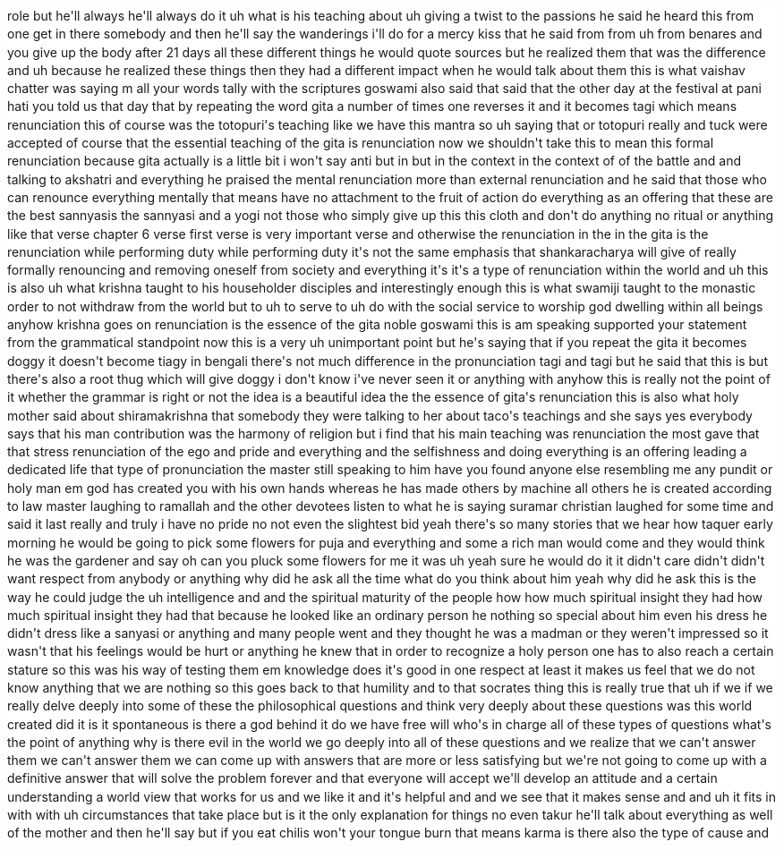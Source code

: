 role but he'll always he'll always do it uh what is his teaching about uh giving a twist to the passions he said he heard this from one get in there somebody and then he'll say the wanderings i'll do for a mercy kiss that he said from from uh from benares and you give up the body after 21 days all these different things he would quote sources but he realized them that was the difference and uh because he realized these things then they had a different impact when he would talk about them this is what vaishav chatter was saying m all your words tally with the scriptures goswami also said that said that the other day at the festival at pani hati you told us that day that by repeating the word gita a number of times one reverses it and it becomes tagi which means renunciation this of course was the totopuri's teaching like we have this mantra so uh saying that or totopuri really and tuck were accepted of course that the essential teaching of the gita is renunciation now we shouldn't take this to mean this formal renunciation because gita actually is a little bit i won't say anti but in but in the context in the context of of the battle and and talking to akshatri and everything he praised the mental renunciation more than external renunciation and he said that those who can renounce everything mentally that means have no attachment to the fruit of action do everything as an offering that these are the best sannyasis the sannyasi and a yogi not those who simply give up this this cloth and don't do anything no ritual or anything like that verse chapter 6 verse first verse is very important verse and otherwise the renunciation in the in the gita is the renunciation while performing duty while performing duty it's not the same emphasis that shankaracharya will give of really formally renouncing and removing oneself from society and everything it's it's a type of renunciation within the world and uh this is also uh what krishna taught to his householder disciples and interestingly enough this is what swamiji taught to the monastic order to not withdraw from the world but to uh to serve to uh do with the social service to worship god dwelling within all beings anyhow krishna goes on renunciation is the essence of the gita noble goswami this is am speaking supported your statement from the grammatical standpoint now this is a very uh unimportant point but he's saying that if you repeat the gita it becomes doggy it doesn't become tiagy in bengali there's not much difference in the pronunciation tagi and tagi but he said that this is but there's also a root thug which will give doggy i don't know i've never seen it or anything with anyhow this is really not the point of it whether the grammar is right or not the idea is a beautiful idea the the essence of gita's renunciation this is also what holy mother said about shiramakrishna that somebody they were talking to her about taco's teachings and she says yes everybody says that his man contribution was the harmony of religion but i find that his main teaching was renunciation the most gave that that stress renunciation of the ego and pride and everything and the selfishness and doing everything is an offering leading a dedicated life that type of pronunciation the master still speaking to him have you found anyone else resembling me any pundit or holy man em god has created you with his own hands whereas he has made others by machine all others he is created according to law master laughing to ramallah and the other devotees listen to what he is saying suramar christian laughed for some time and said it last really and truly i have no pride no not even the slightest bid yeah there's so many stories that we hear how taquer early morning he would be going to pick some flowers for puja and everything and some a rich man would come and they would think he was the gardener and say oh can you pluck some flowers for me it was uh yeah sure he would do it it didn't care didn't didn't want respect from anybody or anything why did he ask all the time what do you think about him yeah why did he ask this is the way he could judge the uh intelligence and and the spiritual maturity of the people how how much spiritual insight they had how much spiritual insight they had that because he looked like an ordinary person he nothing so special about him even his dress he didn't dress like a sanyasi or anything and many people went and they thought he was a madman or they weren't impressed so it wasn't that his feelings would be hurt or anything he knew that in order to recognize a holy person one has to also reach a certain stature so this was his way of testing them em knowledge does it's good in one respect at least it makes us feel that we do not know anything that we are nothing so this goes back to that humility and to that socrates thing this is really true that uh if we if we really delve deeply into some of these the philosophical questions and think very deeply about these questions was this world created did it is it spontaneous is there a god behind it do we have free will who's in charge all of these types of questions what's the point of anything why is there evil in the world we go deeply into all of these questions and we realize that we can't answer them we can't answer them we can come up with answers that are more or less satisfying but we're not going to come up with a definitive answer that will solve the problem forever and that everyone will accept we'll develop an attitude and a certain understanding a world view that works for us and we like it and it's helpful and and we see that it makes sense and and uh it fits in with with uh circumstances that take place but is it the only explanation for things no even takur he'll talk about everything as well of the mother and then he'll say but if you eat chilis won't your tongue burn that means karma is there also the type of cause and